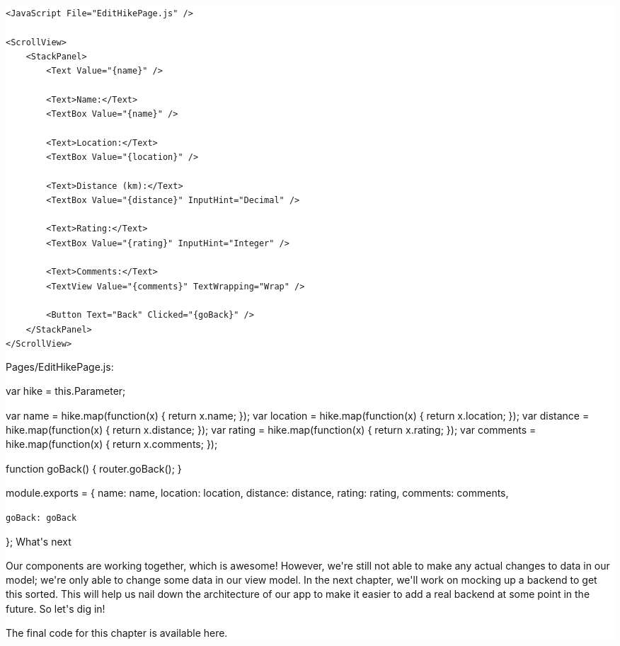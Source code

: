 <Page ux:Class="EditHikePage">
    <Router ux:Dependency="router" />

    <JavaScript File="EditHikePage.js" />

    <ScrollView>
        <StackPanel>
            <Text Value="{name}" />

            <Text>Name:</Text>
            <TextBox Value="{name}" />

            <Text>Location:</Text>
            <TextBox Value="{location}" />

            <Text>Distance (km):</Text>
            <TextBox Value="{distance}" InputHint="Decimal" />

            <Text>Rating:</Text>
            <TextBox Value="{rating}" InputHint="Integer" />

            <Text>Comments:</Text>
            <TextView Value="{comments}" TextWrapping="Wrap" />

            <Button Text="Back" Clicked="{goBack}" />
        </StackPanel>
    </ScrollView>
</Page>
Pages/EditHikePage.js:

var hike = this.Parameter;

var name = hike.map(function(x) { return x.name; });
var location = hike.map(function(x) { return x.location; });
var distance = hike.map(function(x) { return x.distance; });
var rating = hike.map(function(x) { return x.rating; });
var comments = hike.map(function(x) { return x.comments; });

function goBack() {
    router.goBack();
}

module.exports = {
    name: name,
    location: location,
    distance: distance,
    rating: rating,
    comments: comments,

    goBack: goBack
};
What's next

Our components are working together, which is awesome! However, we're still not able to make any actual changes to data in our model; we're only able to change some data in our view model. In the next chapter, we'll work on mocking up a backend to get this sorted. This will help us nail down the architecture of our app to make it easier to add a real backend at some point in the future. So let's dig in!

The final code for this chapter is available here.